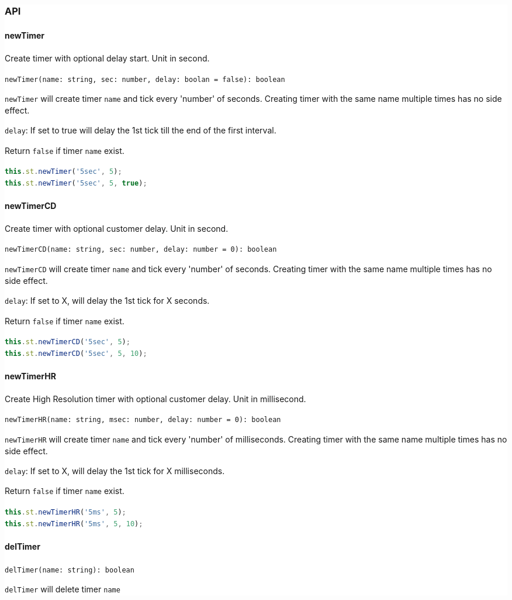 ### API

#### newTimer

Create timer with optional delay start. Unit in second.

`newTimer(name: string, sec: number, delay: boolan = false): boolean`

`newTimer` will create timer `name` and tick every 'number' of seconds. Creating timer with the same name multiple times has no side effect.

`delay`: If set to true will delay the 1st tick till the end of the first interval.

Return `false` if timer `name` exist.

```javascript
this.st.newTimer('5sec', 5);
this.st.newTimer('5sec', 5, true);
```

#### newTimerCD

Create timer with optional customer delay. Unit in second.

`newTimerCD(name: string, sec: number, delay: number = 0): boolean`

`newTimerCD` will create timer `name` and tick every 'number' of seconds. Creating timer with the same name multiple times has no side effect.

`delay`: If set to X, will delay the 1st tick for X seconds.

Return `false` if timer `name` exist.

```javascript
this.st.newTimerCD('5sec', 5);
this.st.newTimerCD('5sec', 5, 10);
```

#### newTimerHR

Create High Resolution timer with optional customer delay. Unit in millisecond.

`newTimerHR(name: string, msec: number, delay: number = 0): boolean`

`newTimerHR` will create timer `name` and tick every 'number' of milliseconds. Creating timer with the same name multiple times has no side effect.

`delay`: If set to X, will delay the 1st tick for X milliseconds.

Return `false` if timer `name` exist.

```javascript
this.st.newTimerHR('5ms', 5);
this.st.newTimerHR('5ms', 5, 10);
```

#### delTimer

`delTimer(name: string): boolean`

`delTimer` will delete timer `name`
